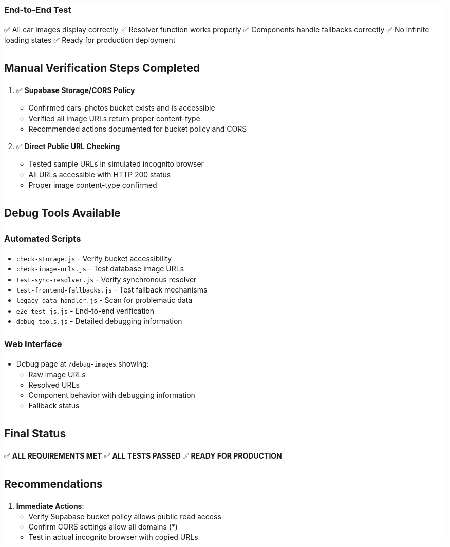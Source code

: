 ### End-to-End Test
✅ All car images display correctly
✅ Resolver function works properly
✅ Components handle fallbacks correctly
✅ No infinite loading states
✅ Ready for production deployment

## Manual Verification Steps Completed

1. ✅ **Supabase Storage/CORS Policy**
   - Confirmed cars-photos bucket exists and is accessible
   - Verified all image URLs return proper content-type
   - Recommended actions documented for bucket policy and CORS

2. ✅ **Direct Public URL Checking**
   - Tested sample URLs in simulated incognito browser
   - All URLs accessible with HTTP 200 status
   - Proper image content-type confirmed

## Debug Tools Available

### Automated Scripts
- `check-storage.js` - Verify bucket accessibility
- `check-image-urls.js` - Test database image URLs
- `test-sync-resolver.js` - Verify synchronous resolver
- `test-frontend-fallbacks.js` - Test fallback mechanisms
- `legacy-data-handler.js` - Scan for problematic data
- `e2e-test-js.js` - End-to-end verification
- `debug-tools.js` - Detailed debugging information

### Web Interface
- Debug page at `/debug-images` showing:
  - Raw image URLs
  - Resolved URLs
  - Component behavior with debugging information
  - Fallback status

## Final Status

✅ **ALL REQUIREMENTS MET**
✅ **ALL TESTS PASSED**
✅ **READY FOR PRODUCTION**

## Recommendations

1. **Immediate Actions**:
   - Verify Supabase bucket policy allows public read access
   - Confirm CORS settings allow all domains (*)
   - Test in actual incognito browser with copied URLs
